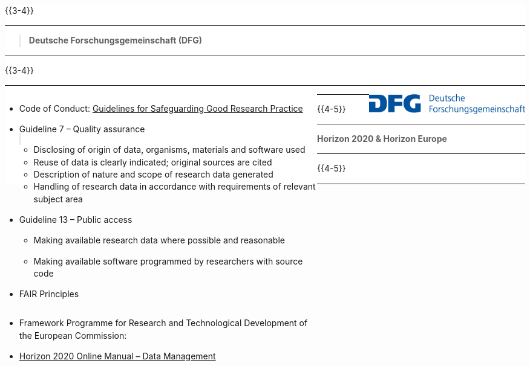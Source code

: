 <div style="page-break-after: always;"></div>

{{3-4}}
************

>**Deutsche Forschungsgemeinschaft (DFG)**

************

{{3-4}}
****************
<div style="float:left; width:60%;">

- Code of Conduct:
  [Guidelines for Safeguarding Good Research Practice](https://www.dfg.de/en/research_funding/principles_dfg_funding/good_scientific_practice/index.html)
- Guideline 7 – Quality assurance

  - Disclosing of origin of data, organisms, materials and software used
  - Reuse of data is clearly indicated; original sources are cited
  - Description of nature and scope of research data generated
  - Handling of research data in accordance with requirements of relevant subject area

- Guideline 13 – Public access

  - Making available research data where possible and reasonable

  - Making available software programmed by researchers with source code
- FAIR Principles

</div>

<div style="float:right; width:30%">
  <img src="images/DFG.png" alt="nfdi logo">
</div>

*****************

<div style="page-break-after: always;"></div>

{{4-5}}
************

> **Horizon 2020 & Horizon Europe**

************

{{4-5}}
*****************

<div style="float:left; width:60%;">

- Framework Programme for Research and Technological Development of the European Commission:

- [Horizon 2020 Online Manual – Data Management](https://ec.europa.eu/research/participants/docs/h2020-funding-guide/cross-cutting-issues/open-access-data-management/data-management_en.htm)
